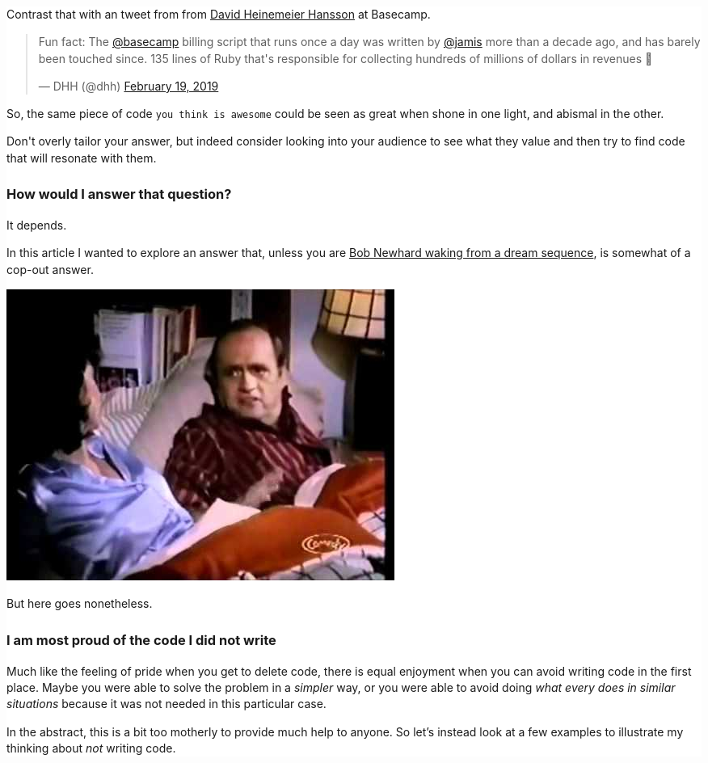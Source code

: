 Contrast that with an tweet from from [David Heinemeier Hansson](https://dhh.dk/) at Basecamp.

<blockquote class="twitter-tweet" data-lang="en"><p lang="en" dir="ltr">Fun fact: The <a href="https://twitter.com/basecamp?ref_src=twsrc%5Etfw">@basecamp</a> billing script that runs once a day was written by <a href="https://twitter.com/jamis?ref_src=twsrc%5Etfw">@jamis</a> more than a decade ago, and has barely been touched since. 135 lines of Ruby that&#39;s responsible for collecting hundreds of millions of dollars in revenues 🤑</p>&mdash; DHH (@dhh) <a href="https://twitter.com/dhh/status/1098007632852336640?ref_src=twsrc%5Etfw">February 19, 2019</a></blockquote>
<script async src="https://platform.twitter.com/widgets.js" charset="utf-8"></script>

So, the same piece of code `you think is awesome` could be seen as great when shone in one light, and abismal in the other.

Don't overly tailor your answer, but indeed consider looking into your audience to see what they value and then try to find code that will resonate with them.

### How would I answer that question?

It depends.

In this article I wanted to explore an answer that, unless you are [Bob Newhard waking from a dream sequence](https://youtu.be/ZgdUWXf8jJk), is somewhat of a cop-out answer.

![Bob Hope Finale](the-code-i-didnt-write/bob_hope_finale.jpg)

But here goes nonetheless.

### I am most proud of the code I did not write

Much like the feeling of pride when you get to delete code,
there is equal enjoyment when you can avoid writing code in the first place.  Maybe you were able to solve the problem in a _simpler_ way, or you were able to avoid doing _what every does in similar situations_ because it was not needed in this particular case.

In the abstract, this is a bit too motherly to provide much help to anyone.  So let’s instead look at a few examples to illustrate my thinking about _not_ writing code.
